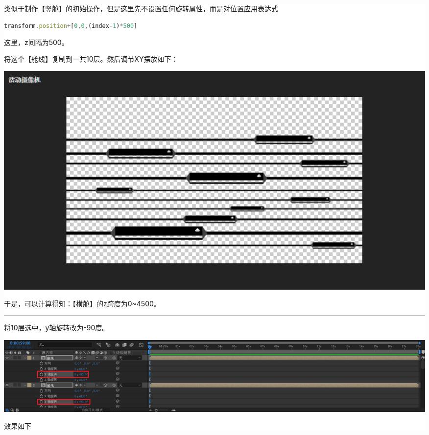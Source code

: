 类似于制作【竖舱】的初始操作，但是这里先不设置任何旋转属性，而是对位置应用表达式

```js
transform.position+[0,0,(index-1)*500]
```

这里，z间隔为500。

将这个【舱线】复制到一共10层。然后调节XY摆放如下：

![image-20210825220854834](assets/image-20210825220854834.png)

于是，可以计算得知：【横舱】的z跨度为0~4500。

---

将10层选中，y轴旋转改为-90度。

![image-20210825221338720](assets/image-20210825221338720.png)

效果如下
